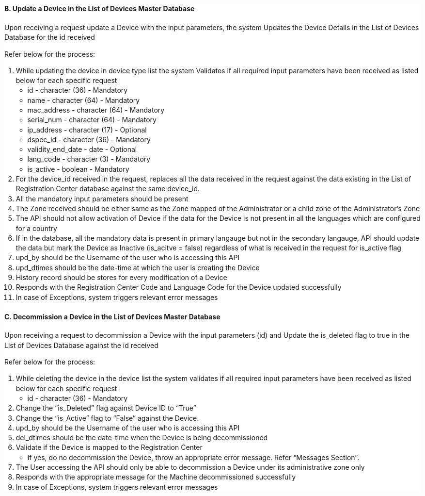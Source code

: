 #### B. Update a Device in the List of Devices Master Database

Upon receiving a request update a Device with the input parameters, the system Updates the Device Details in the List of Devices Database for the id received

Refer below for the process:

1. While updating the device in device type list the system Validates if all required input parameters have been received as listed below for each specific request
   * id - character (36) - Mandatory
   * name - character (64) - Mandatory
   * mac_address - character (64) - Mandatory
   * serial_num - character (64) - Mandatory
   * ip_address - character (17) - Optional
   * dspec_id - character (36) - Mandatory
   * validity_end_date - date - Optional
   * lang_code - character (3) - Mandatory
   * is_active - boolean - Mandatory
2. For the device_id received in the request, replaces all the data received in the request against the data existing in the List of Registration Center database against the same device_id.
3. All the mandatory input parameters should be present 
4. The Zone received should be either same as the Zone mapped of the Administrator or a child zone of the Administrator’s Zone
5. The API should not allow activation of Device if the data for the Device is not present in all the languages which are configured for a country
6. If in the database, all the mandatory data is present in primary langauge but not in the secondary langauge, API should update the data but mark the Device as Inactive (is_acitve = false) regardless of what is received in the request for is_active flag
7. upd_by should be the Username of the user who is accessing this API
8. upd_dtimes should be the date-time at which the user is creating the Device
9. History record should be stores for every modification of a Device
10. Responds with the Registration Center Code and Language Code for the Device updated successfully
11. In case of Exceptions, system triggers relevant error messages 

#### C. Decommission a Device in the List of Devices Master Database

Upon receiving a request to decommission a Device with the input parameters (id) and Update the is_deleted flag to true in the List of Devices Database against the id received

Refer below for the process:

1. While deleting the device in the device list the system validates if all required input parameters have been received as listed below for each specific request
   * id - character (36) - Mandatory
2. Change the “is_Deleted” flag against Device ID to “True”
3. Change the “is_Active” flag to “False” against the Device.
4. upd_by should be the Username of the user who is accessing this API
5. del_dtimes should be the date-time when the Device is being decommissioned
6. Validate if the Device is mapped to the Registration Center
   * If yes, do no decommission the Device, throw an appropriate error message. Refer “Messages Section”.
7. The User accessing the API should only be able to decommission a Device under its administrative zone only
8. Responds with the appropriate message for the Machine decommissioned successfully
9. In case of Exceptions, system triggers relevant error messages
